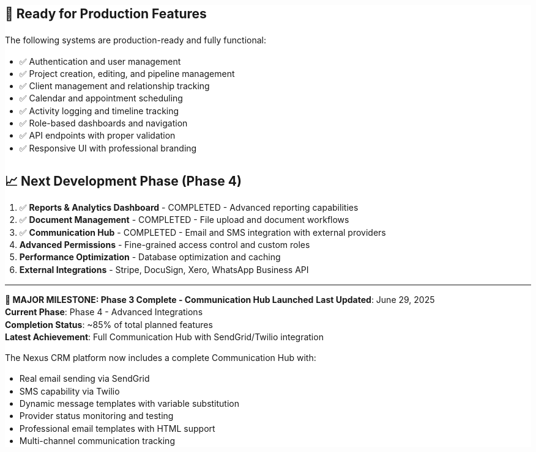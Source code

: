 ## 🚀 **Ready for Production Features**
The following systems are production-ready and fully functional:
- ✅ Authentication and user management
- ✅ Project creation, editing, and pipeline management
- ✅ Client management and relationship tracking
- ✅ Calendar and appointment scheduling
- ✅ Activity logging and timeline tracking
- ✅ Role-based dashboards and navigation
- ✅ API endpoints with proper validation
- ✅ Responsive UI with professional branding

## 📈 **Next Development Phase (Phase 4)**
1. ✅ **Reports & Analytics Dashboard** - COMPLETED - Advanced reporting capabilities
2. ✅ **Document Management** - COMPLETED - File upload and document workflows  
3. ✅ **Communication Hub** - COMPLETED - Email and SMS integration with external providers
4. **Advanced Permissions** - Fine-grained access control and custom roles
5. **Performance Optimization** - Database optimization and caching
6. **External Integrations** - Stripe, DocuSign, Xero, WhatsApp Business API

---

**🎉 MAJOR MILESTONE: Phase 3 Complete - Communication Hub Launched**
**Last Updated**: June 29, 2025  
**Current Phase**: Phase 4 - Advanced Integrations  
**Completion Status**: ~85% of total planned features  
**Latest Achievement**: Full Communication Hub with SendGrid/Twilio integration  

The Nexus CRM platform now includes a complete Communication Hub with:
- Real email sending via SendGrid
- SMS capability via Twilio  
- Dynamic message templates with variable substitution
- Provider status monitoring and testing
- Professional email templates with HTML support
- Multi-channel communication tracking
